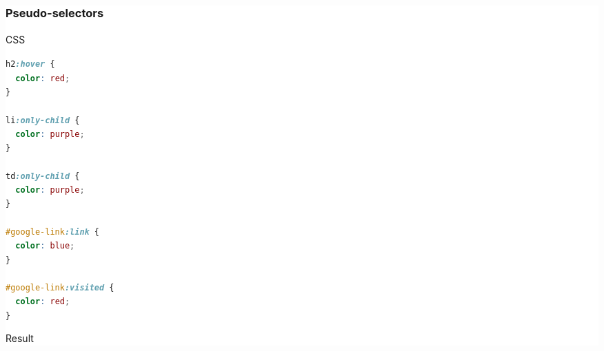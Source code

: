 ### Pseudo-selectors

CSS

```css
h2:hover {
  color: red;
}

li:only-child {
  color: purple;
}

td:only-child {
  color: purple;
}

#google-link:link {
  color: blue;
}

#google-link:visited {
  color: red;
}
```

Result
